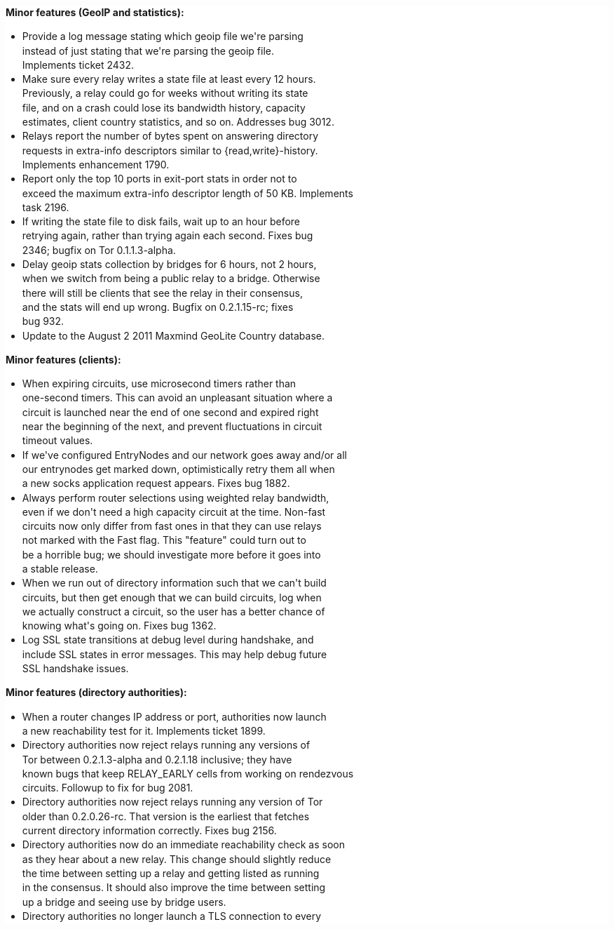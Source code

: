 **Minor features (GeoIP and statistics):**

-   Provide a log message stating which geoip file we're parsing  
     instead of just stating that we're parsing the geoip file.  
     Implements ticket 2432.
-   Make sure every relay writes a state file at least every 12 hours.  
     Previously, a relay could go for weeks without writing its state  
     file, and on a crash could lose its bandwidth history, capacity  
     estimates, client country statistics, and so on. Addresses bug 3012.
-   Relays report the number of bytes spent on answering directory  
     requests in extra-info descriptors similar to {read,write}-history.  
     Implements enhancement 1790.
-   Report only the top 10 ports in exit-port stats in order not to  
     exceed the maximum extra-info descriptor length of 50 KB. Implements  
     task 2196.
-   If writing the state file to disk fails, wait up to an hour before  
     retrying again, rather than trying again each second. Fixes bug  
     2346; bugfix on Tor 0.1.1.3-alpha.
-   Delay geoip stats collection by bridges for 6 hours, not 2 hours,  
     when we switch from being a public relay to a bridge. Otherwise  
     there will still be clients that see the relay in their consensus,  
     and the stats will end up wrong. Bugfix on 0.2.1.15-rc; fixes  
     bug 932.
-   Update to the August 2 2011 Maxmind GeoLite Country database.

**Minor features (clients):**

-   When expiring circuits, use microsecond timers rather than  
     one-second timers. This can avoid an unpleasant situation where a  
     circuit is launched near the end of one second and expired right  
     near the beginning of the next, and prevent fluctuations in circuit  
     timeout values.
-   If we've configured EntryNodes and our network goes away and/or all  
     our entrynodes get marked down, optimistically retry them all when  
     a new socks application request appears. Fixes bug 1882.
-   Always perform router selections using weighted relay bandwidth,  
     even if we don't need a high capacity circuit at the time. Non-fast  
     circuits now only differ from fast ones in that they can use relays  
     not marked with the Fast flag. This "feature" could turn out to  
     be a horrible bug; we should investigate more before it goes into  
     a stable release.
-   When we run out of directory information such that we can't build  
     circuits, but then get enough that we can build circuits, log when  
     we actually construct a circuit, so the user has a better chance of  
     knowing what's going on. Fixes bug 1362.
-   Log SSL state transitions at debug level during handshake, and  
     include SSL states in error messages. This may help debug future  
     SSL handshake issues.

**Minor features (directory authorities):**

-   When a router changes IP address or port, authorities now launch  
     a new reachability test for it. Implements ticket 1899.
-   Directory authorities now reject relays running any versions of  
     Tor between 0.2.1.3-alpha and 0.2.1.18 inclusive; they have  
     known bugs that keep RELAY\_EARLY cells from working on rendezvous  
     circuits. Followup to fix for bug 2081.
-   Directory authorities now reject relays running any version of Tor  
     older than 0.2.0.26-rc. That version is the earliest that fetches  
     current directory information correctly. Fixes bug 2156.
-   Directory authorities now do an immediate reachability check as soon  
     as they hear about a new relay. This change should slightly reduce  
     the time between setting up a relay and getting listed as running  
     in the consensus. It should also improve the time between setting  
     up a bridge and seeing use by bridge users.
-   Directory authorities no longer launch a TLS connection to every  